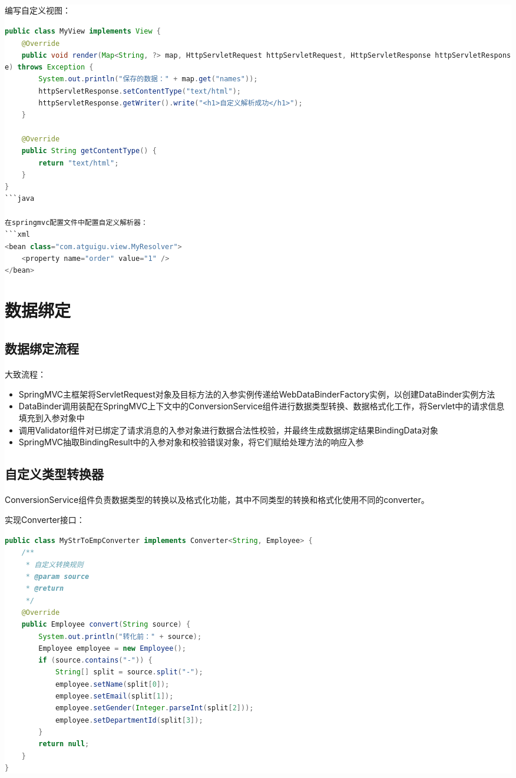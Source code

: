 编写自定义视图：
```java
public class MyView implements View {
    @Override
    public void render(Map<String, ?> map, HttpServletRequest httpServletRequest, HttpServletResponse httpServletResponse) throws Exception {
        System.out.println("保存的数据：" + map.get("names"));
        httpServletResponse.setContentType("text/html");
        httpServletResponse.getWriter().write("<h1>自定义解析成功</h1>");
    }

    @Override
    public String getContentType() {
        return "text/html";
    }
}
```java

在springmvc配置文件中配置自定义解析器：
```xml
<bean class="com.atguigu.view.MyResolver">
    <property name="order" value="1" />
</bean>
```




# 数据绑定

## 数据绑定流程

大致流程：
* SpringMVC主框架将ServletRequest对象及目标方法的入参实例传递给WebDataBinderFactory实例，以创建DataBinder实例方法
* DataBinder调用装配在SpringMVC上下文中的ConversionService组件进行数据类型转换、数据格式化工作，将Servlet中的请求信息填充到入参对象中
* 调用Validator组件对已绑定了请求消息的入参对象进行数据合法性校验，并最终生成数据绑定结果BindingData对象
* SpringMVC抽取BindingResult中的入参对象和校验错误对象，将它们赋给处理方法的响应入参


## 自定义类型转换器

ConversionService组件负责数据类型的转换以及格式化功能，其中不同类型的转换和格式化使用不同的converter。

实现Converter接口：
```java
public class MyStrToEmpConverter implements Converter<String, Employee> {
    /**
     * 自定义转换规则
     * @param source
     * @return
     */
    @Override
    public Employee convert(String source) {
        System.out.println("转化前：" + source);
        Employee employee = new Employee();
        if (source.contains("-")) {
            String[] split = source.split("-");
            employee.setName(split[0]);
            employee.setEmail(split[1]);
            employee.setGender(Integer.parseInt(split[2]));
            employee.setDepartmentId(split[3]);
        }
        return null;
    }
}
```